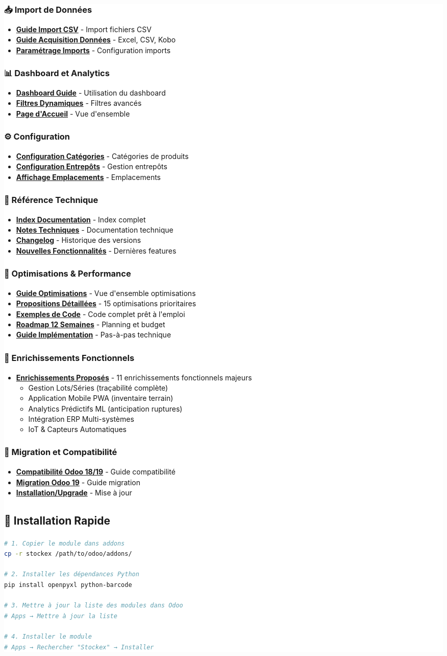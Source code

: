 ### 📥 Import de Données
- [**Guide Import CSV**](docs/GUIDE_IMPORT_CSV.md) - Import fichiers CSV
- [**Guide Acquisition Données**](docs/GUIDE_ACQUISITION_DONNEES.md) - Excel, CSV, Kobo
- [**Paramétrage Imports**](docs/PARAMETRAGE_IMPORTS.md) - Configuration imports

### 📊 Dashboard et Analytics
- [**Dashboard Guide**](docs/DASHBOARD_GUIDE.md) - Utilisation du dashboard
- [**Filtres Dynamiques**](docs/DASHBOARD_FILTRES_DYNAMIQUES.md) - Filtres avancés
- [**Page d'Accueil**](docs/PAGE_ACCUEIL.md) - Vue d'ensemble

### ⚙️ Configuration
- [**Configuration Catégories**](docs/CATEGORIES_PRODUITS_CONFIGURATION.md) - Catégories de produits
- [**Configuration Entrepôts**](docs/ENTREPOTS_CODE_WAREHOUSE.md) - Gestion entrepôts
- [**Affichage Emplacements**](docs/AFFICHAGE_EMPLACEMENTS.md) - Emplacements

### 📖 Référence Technique
- [**Index Documentation**](docs/DOCUMENTATION_INDEX.md) - Index complet
- [**Notes Techniques**](docs/NOTES_TECHNIQUES.md) - Documentation technique
- [**Changelog**](docs/CHANGELOG.md) - Historique des versions
- [**Nouvelles Fonctionnalités**](docs/NOUVELLES_FONCTIONNALITES.md) - Dernières features

### 🚀 Optimisations & Performance
- [**Guide Optimisations**](docs/OPTIMISATIONS_README.md) - Vue d'ensemble optimisations
- [**Propositions Détaillées**](docs/OPTIMISATIONS_PROPOSEES.md) - 15 optimisations prioritaires
- [**Exemples de Code**](docs/OPTIMISATIONS_CODE_EXEMPLES.md) - Code complet prêt à l'emploi
- [**Roadmap 12 Semaines**](docs/OPTIMISATIONS_ROADMAP.md) - Planning et budget
- [**Guide Implémentation**](docs/GUIDE_IMPLEMENTATION_OPTIMISATIONS.md) - Pas-à-pas technique

### 🎨 Enrichissements Fonctionnels
- [**Enrichissements Proposés**](docs/ENRICHISSEMENTS_FONCTIONNELS.md) - 11 enrichissements fonctionnels majeurs
  - Gestion Lots/Séries (traçabilité complète)
  - Application Mobile PWA (inventaire terrain)
  - Analytics Prédictifs ML (anticipation ruptures)
  - Intégration ERP Multi-systèmes
  - IoT & Capteurs Automatiques

### 🔄 Migration et Compatibilité
- [**Compatibilité Odoo 18/19**](docs/COMPATIBILITE_ODOO_18_19.md) - Guide compatibilité
- [**Migration Odoo 19**](docs/MIGRATION_ODOO19.md) - Guide migration
- [**Installation/Upgrade**](docs/INSTALLATION_UPGRADE.md) - Mise à jour

## 🔧 Installation Rapide

```bash
# 1. Copier le module dans addons
cp -r stockex /path/to/odoo/addons/

# 2. Installer les dépendances Python
pip install openpyxl python-barcode

# 3. Mettre à jour la liste des modules dans Odoo
# Apps → Mettre à jour la liste

# 4. Installer le module
# Apps → Rechercher "Stockex" → Installer
```
